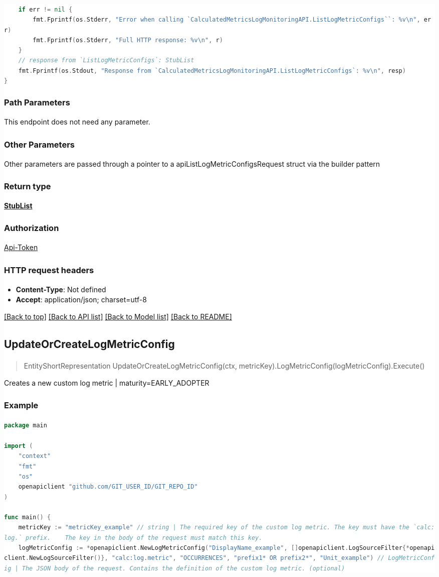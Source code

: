 ```go
    if err != nil {
        fmt.Fprintf(os.Stderr, "Error when calling `CalculatedMetricsLogMonitoringAPI.ListLogMetricConfigs``: %v\n", err)
        fmt.Fprintf(os.Stderr, "Full HTTP response: %v\n", r)
    }
    // response from `ListLogMetricConfigs`: StubList
    fmt.Fprintf(os.Stdout, "Response from `CalculatedMetricsLogMonitoringAPI.ListLogMetricConfigs`: %v\n", resp)
}
```

### Path Parameters

This endpoint does not need any parameter.

### Other Parameters

Other parameters are passed through a pointer to a apiListLogMetricConfigsRequest struct via the builder pattern


### Return type

[**StubList**](StubList.md)

### Authorization

[Api-Token](../README.md#Api-Token)

### HTTP request headers

- **Content-Type**: Not defined
- **Accept**: application/json; charset=utf-8

[[Back to top]](#) [[Back to API list]](../README.md#documentation-for-api-endpoints)
[[Back to Model list]](../README.md#documentation-for-models)
[[Back to README]](../README.md)


## UpdateOrCreateLogMetricConfig

> EntityShortRepresentation UpdateOrCreateLogMetricConfig(ctx, metricKey).LogMetricConfig(logMetricConfig).Execute()

Creates a new custom log metric | maturity=EARLY_ADOPTER



### Example

```go
package main

import (
    "context"
    "fmt"
    "os"
    openapiclient "github.com/GIT_USER_ID/GIT_REPO_ID"
)

func main() {
    metricKey := "metricKey_example" // string | The required key of the custom log metric. The key must have the `calc:log.` prefix.    The key in the body of the request must match this key.
    logMetricConfig := *openapiclient.NewLogMetricConfig("DisplayName_example", []openapiclient.LogSourceFilter{*openapiclient.NewLogSourceFilter()}, "calc:log.metric", "OCCURRENCES", "prefix1* OR prefix2*", "Unit_example") // LogMetricConfig | The JSON body of the request. Contains the definition of the custom log metric. (optional)
```